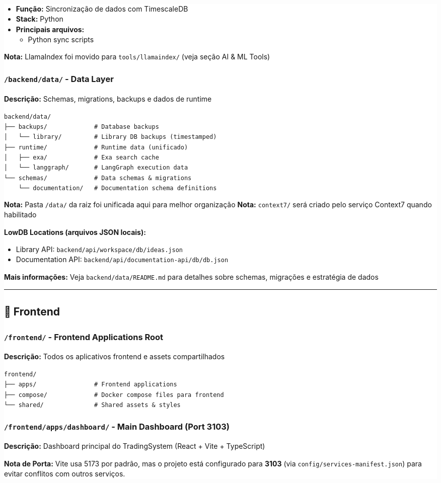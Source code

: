 -   **Função:** Sincronização de dados com TimescaleDB
-   **Stack:** Python
-   **Principais arquivos:**
    -   Python sync scripts

**Nota:** LlamaIndex foi movido para `tools/llamaindex/` (veja seção AI & ML Tools)

### `/backend/data/` - Data Layer

**Descrição:** Schemas, migrations, backups e dados de runtime

```
backend/data/
├── backups/             # Database backups
│   └── library/         # Library DB backups (timestamped)
├── runtime/             # Runtime data (unificado)
│   ├── exa/             # Exa search cache
│   └── langgraph/       # LangGraph execution data
└── schemas/             # Data schemas & migrations
    └── documentation/   # Documentation schema definitions
```

**Nota:** Pasta `/data/` da raiz foi unificada aqui para melhor organização
**Nota:** `context7/` será criado pelo serviço Context7 quando habilitado

**LowDB Locations (arquivos JSON locais):**

-   Library API: `backend/api/workspace/db/ideas.json`
-   Documentation API: `backend/api/documentation-api/db/db.json`

**Mais informações:** Veja `backend/data/README.md` para detalhes sobre schemas, migrações e estratégia de dados

---

## 🎨 Frontend

### `/frontend/` - Frontend Applications Root

**Descrição:** Todos os aplicativos frontend e assets compartilhados

```
frontend/
├── apps/                # Frontend applications
├── compose/             # Docker compose files para frontend
└── shared/              # Shared assets & styles
```

### `/frontend/apps/dashboard/` - Main Dashboard (Port 3103)

**Descrição:** Dashboard principal do TradingSystem (React + Vite + TypeScript)

**Nota de Porta:** Vite usa 5173 por padrão, mas o projeto está configurado para **3103** (via `config/services-manifest.json`) para evitar conflitos com outros serviços.
